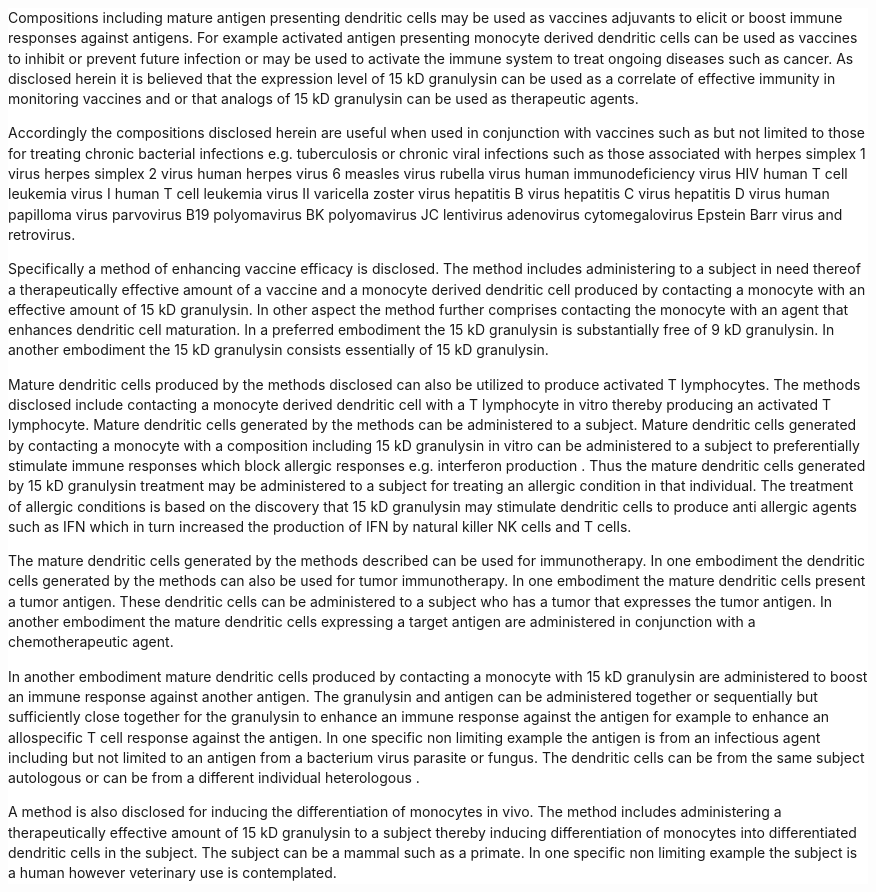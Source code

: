 Compositions including mature antigen presenting dendritic cells may be used as vaccines adjuvants to elicit or boost immune responses against antigens. For example activated antigen presenting monocyte derived dendritic cells can be used as vaccines to inhibit or prevent future infection or may be used to activate the immune system to treat ongoing diseases such as cancer. As disclosed herein it is believed that the expression level of 15 kD granulysin can be used as a correlate of effective immunity in monitoring vaccines and or that analogs of 15 kD granulysin can be used as therapeutic agents.

Accordingly the compositions disclosed herein are useful when used in conjunction with vaccines such as but not limited to those for treating chronic bacterial infections e.g. tuberculosis or chronic viral infections such as those associated with herpes simplex 1 virus herpes simplex 2 virus human herpes virus 6 measles virus rubella virus human immunodeficiency virus HIV human T cell leukemia virus I human T cell leukemia virus II varicella zoster virus hepatitis B virus hepatitis C virus hepatitis D virus human papilloma virus parvovirus B19 polyomavirus BK polyomavirus JC lentivirus adenovirus cytomegalovirus Epstein Barr virus and retrovirus.

Specifically a method of enhancing vaccine efficacy is disclosed. The method includes administering to a subject in need thereof a therapeutically effective amount of a vaccine and a monocyte derived dendritic cell produced by contacting a monocyte with an effective amount of 15 kD granulysin. In other aspect the method further comprises contacting the monocyte with an agent that enhances dendritic cell maturation. In a preferred embodiment the 15 kD granulysin is substantially free of 9 kD granulysin. In another embodiment the 15 kD granulysin consists essentially of 15 kD granulysin.

Mature dendritic cells produced by the methods disclosed can also be utilized to produce activated T lymphocytes. The methods disclosed include contacting a monocyte derived dendritic cell with a T lymphocyte in vitro thereby producing an activated T lymphocyte. Mature dendritic cells generated by the methods can be administered to a subject. Mature dendritic cells generated by contacting a monocyte with a composition including 15 kD granulysin in vitro can be administered to a subject to preferentially stimulate immune responses which block allergic responses e.g. interferon production . Thus the mature dendritic cells generated by 15 kD granulysin treatment may be administered to a subject for treating an allergic condition in that individual. The treatment of allergic conditions is based on the discovery that 15 kD granulysin may stimulate dendritic cells to produce anti allergic agents such as IFN which in turn increased the production of IFN by natural killer NK cells and T cells.

The mature dendritic cells generated by the methods described can be used for immunotherapy. In one embodiment the dendritic cells generated by the methods can also be used for tumor immunotherapy. In one embodiment the mature dendritic cells present a tumor antigen. These dendritic cells can be administered to a subject who has a tumor that expresses the tumor antigen. In another embodiment the mature dendritic cells expressing a target antigen are administered in conjunction with a chemotherapeutic agent.

In another embodiment mature dendritic cells produced by contacting a monocyte with 15 kD granulysin are administered to boost an immune response against another antigen. The granulysin and antigen can be administered together or sequentially but sufficiently close together for the granulysin to enhance an immune response against the antigen for example to enhance an allospecific T cell response against the antigen. In one specific non limiting example the antigen is from an infectious agent including but not limited to an antigen from a bacterium virus parasite or fungus. The dendritic cells can be from the same subject autologous or can be from a different individual heterologous .

A method is also disclosed for inducing the differentiation of monocytes in vivo. The method includes administering a therapeutically effective amount of 15 kD granulysin to a subject thereby inducing differentiation of monocytes into differentiated dendritic cells in the subject. The subject can be a mammal such as a primate. In one specific non limiting example the subject is a human however veterinary use is contemplated.
